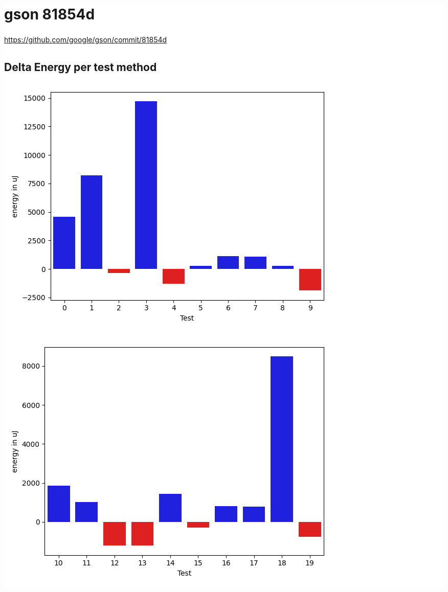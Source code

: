 # gson 81854d


https://github.com/google/gson/commit/81854d



## Delta Energy per test method

![](./gson_delta_energy_0_v.png)

![](./gson_delta_energy_1_v.png)
